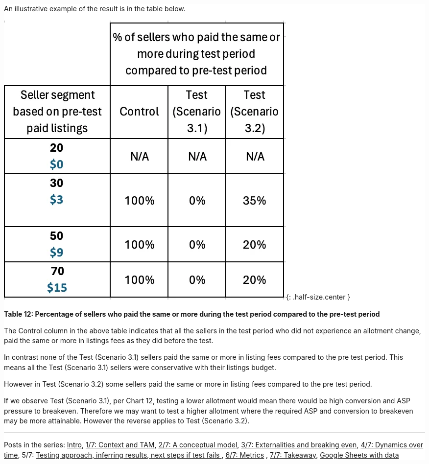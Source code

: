 An illustrative example of the result is in the table below.

![Table 12: Percentage of sellers who paid the same or more during the test period compared to the pre-test period](/assets/images/subpost5img4.png){: .half-size.center }

**Table 12: Percentage of sellers who paid the same or more during the test period compared to the pre-test period**

The Control column in the above table indicates that all the sellers in the test period who did not experience an allotment change, paid the same or more in listings fees as they did before the test.

In contrast none of the Test (Scenario 3.1) sellers paid the same or more in listing fees compared to the pre test period. This means all the Test (Scenario 3.1) sellers were conservative with their listings budget. 

However in Test (Scenario 3.2) some sellers paid the same or more in listing fees compared to the pre test period. 

If we observe Test (Scenario 3.1), per Chart 12, testing a lower allotment would mean there would be high conversion and ASP pressure to breakeven. Therefore we may want to test a higher allotment where the required ASP and conversion to breakeven may be more attainable. However the reverse applies to Test (Scenario 3.2).

---

Posts in the series: [Intro](https://mehnazm.github.io/main/2024/06/27/main-post.html), [1/7: Context and TAM](/subposts/Post1Sub1), [2/7: A conceptual model](/subposts/Post1Sub2), [3/7: Externalities and breaking even](/subposts/Post1Sub3), [4/7: Dynamics over time](/subposts/Post1Sub4), 5/7: [Testing approach, inferring results, next steps if test fails ](/subposts/Post1Sub5), [6/7: Metrics](/subposts/Post1Sub6) , [7/7: Takeaway](/subposts/Post1Sub7), [Google Sheets with data](https://docs.google.com/spreadsheets/d/1Iepg-qkXchzvtlwGRkfqKedoYjYhIrYqIr1l-UwbtY4/edit?usp=sharing)